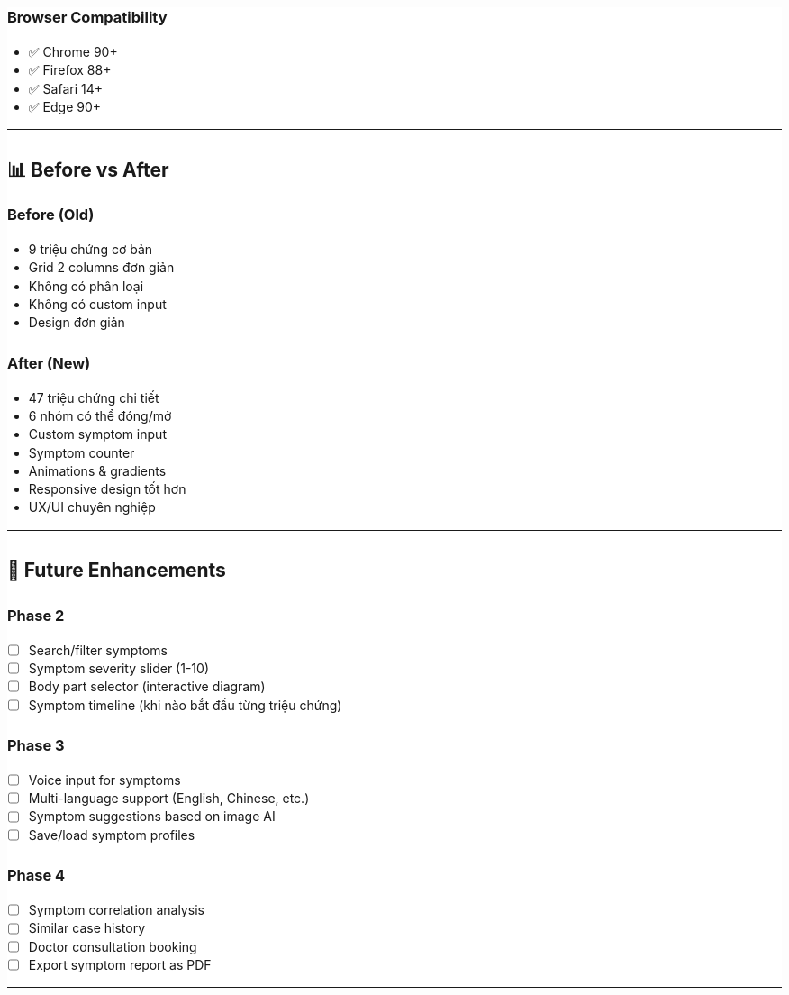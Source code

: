 ### Browser Compatibility
- ✅ Chrome 90+
- ✅ Firefox 88+
- ✅ Safari 14+
- ✅ Edge 90+

---

## 📊 Before vs After

### Before (Old)
- 9 triệu chứng cơ bản
- Grid 2 columns đơn giản
- Không có phân loại
- Không có custom input
- Design đơn giản

### After (New)
- 47 triệu chứng chi tiết
- 6 nhóm có thể đóng/mở
- Custom symptom input
- Symptom counter
- Animations & gradients
- Responsive design tốt hơn
- UX/UI chuyên nghiệp

---

## 🔮 Future Enhancements

### Phase 2
- [ ] Search/filter symptoms
- [ ] Symptom severity slider (1-10)
- [ ] Body part selector (interactive diagram)
- [ ] Symptom timeline (khi nào bắt đầu từng triệu chứng)

### Phase 3
- [ ] Voice input for symptoms
- [ ] Multi-language support (English, Chinese, etc.)
- [ ] Symptom suggestions based on image AI
- [ ] Save/load symptom profiles

### Phase 4
- [ ] Symptom correlation analysis
- [ ] Similar case history
- [ ] Doctor consultation booking
- [ ] Export symptom report as PDF

---
